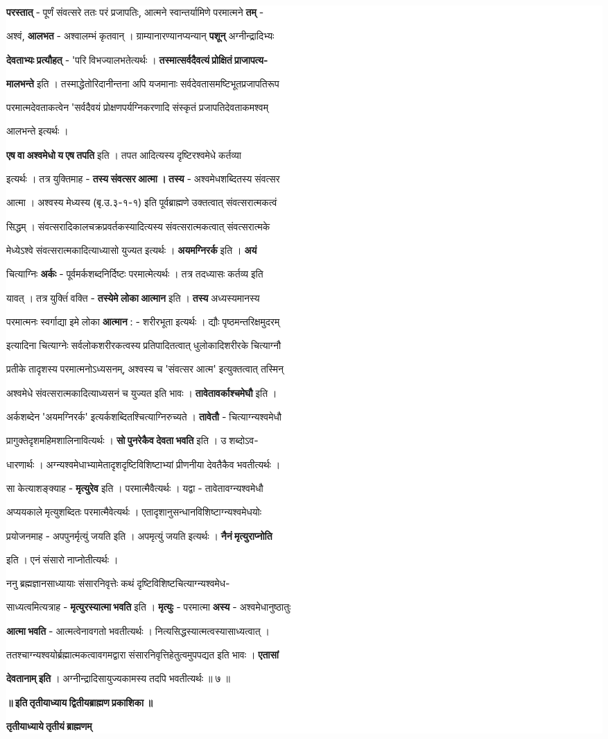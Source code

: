 **परस्तात्**     - पूर्णं संवत्सरे ततः परं प्रजापतिः, आत्मने स्वान्तर्यामिणे परमात्मने **तम्**     -

अश्वं, **आलभत**     - अश्वालम्भं कृतवान् । ग्राम्यानारण्यानप्यन्यान् **पशून्**     अग्नीन्द्रादिभ्यः

**देवताभ्यः प्रत्यौहत्**     - 'परि विभज्यालभतेत्यर्थः । **तस्मात्सर्वदैवत्यं प्रोक्षितं प्राजापत्य-**    

**मालभन्ते**     इति । तस्माद्धेतोरिदानीन्तना अपि यजमानाः सर्वदेवतासमष्टिभूतप्रजापतिरूप

परमात्मदेवताकत्वेन 'सर्वदैवयं प्रोक्षणपर्यग्निकरणादि संस्कृतं प्रजापतिदेवताकमश्वम्

आलभन्ते इत्यर्थः ।

**एष वा अश्वमेधो य एष तपति**     इति । तपत आदित्यस्य दृष्टिरश्वमेधे कर्तव्या

इत्यर्थः । तत्र युक्तिमाह - **तस्य संवत्सर आत्मा । तस्य**     - अश्वमेधशब्दितस्य संवत्सर

आत्मा । अश्वस्य मेध्यस्य (बृ.उ.३-१-१) इति पूर्वब्राह्मणे उक्तत्वात् संवत्सरात्मकत्वं

सिद्धम् । संवत्सरादिकालचक्रप्रवर्तकस्यादित्यस्य संवत्सरात्मकत्वात् संवत्सरात्मके

मेध्येऽश्वे संवत्सरात्मकादित्याध्यासो युज्यत इत्यर्थः । **अयमग्निरर्क**     इति । **अयं**    

चित्याग्निः **अर्कः**     - पूर्वमर्कशब्दनिर्दिष्टः परमात्मेत्यर्थः । तत्र तदध्यासः कर्तव्य इति

यावत् । तत्र युक्तिंं वक्ति - **तस्येमे लोका आत्मान**     इति । **तस्य**     अध्यस्यमानस्य

परमात्मनः स्वर्गाद्या इमे लोका **आत्मान**    : - शरीरभूता इत्यर्थः । द्यौः पृष्ठमन्तरिक्षमुदरम्

इत्यादिना चित्याग्नेः सर्वलोकशरीरकत्वस्य प्रतिपादितत्वात् धुलोकादिशरीरके चित्याग्नौ

प्रतीके तादृशस्य परमात्मनोऽध्यसनम्, अश्वस्य च 'संवत्सर आत्म' इत्युक्तत्वात् तस्मिन्

अश्वमेधे संवत्सरात्मकादित्याध्यसनं च युज्यत इति भावः । **तावेतावर्काश्चमेघौ**     इति ।

अर्कशब्देन 'अयमग्निरर्क' इत्यर्कशब्दितश्चित्याग्निरुच्यते । **तावेतौ**     - चित्याग्न्यश्वमेधौ

प्रागुक्तेदृशमहिमशालिनावित्यर्थः । **सो पुनरेकैव देवता भवति**     इति । उ शब्दोऽव-

धारणार्थः । अग्न्यश्वमेधाभ्यामेतादृशदृष्टिविशिष्टाभ्यां प्रीणनीया देवतैकैव भवतीत्यर्थः ।

सा केत्याशङ्क्याह - **मृत्युरेव**     इति । परमात्मैवैत्यर्थः । यद्वा - तावेतावग्न्यश्वमेधौ

अप्ययकाले मृत्युशब्दितः परमात्मैवेत्यर्थः । एतादृशानुसन्धानविशिष्टाग्न्यश्वमेधयोः

प्रयोजनमाह - अपपुनर्मृत्युं जयति इति । अपमृत्युं जयति इत्यर्थः । **नैनं मृत्युराप्नोति**    

इति । एनं संसारो नाप्नोतीत्यर्थः ।

ननु ब्रह्मज्ञानसाध्यायाः संसारनिवृत्तेः कथं दृष्टिविशिष्टचित्याग्न्यश्वमेध-

साध्यत्वमित्यत्राह - **मृत्युरस्यात्मा भवति**     इति । **मृत्युः**     - परमात्मा **अस्य**     - अश्वमेधानुष्ठातुः

**आत्मा भवति**     - आत्मत्वेनावगतो भवतीत्यर्थः । नित्यसिद्धस्यात्मत्वस्यासाध्यत्वात् ।

ततश्चाग्न्यश्वयोर्ब्रह्मात्मकत्वावगमद्वारा संसारनिवृत्तिहेतुत्वमुपपद्यत इति भावः । **एतासां**    

**देवतानाम् इति**     । अग्नीन्द्रादिसायुज्यकामस्य तदपि भवतीत्यर्थः ॥ ७ ॥

**॥ इति तृतीयाध्याय द्वितीयब्राह्मण प्रकाशिका ॥**    

**तृतीयाध्याये तृतीयं ब्राह्मणम्**    
